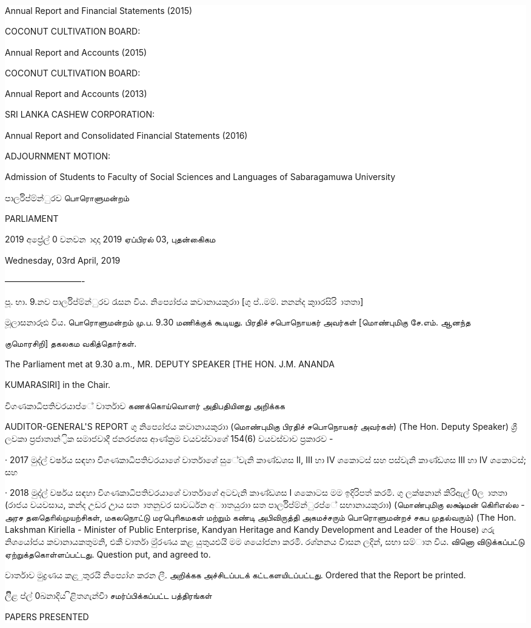 Annual Report and Financial Statements (2015)

COCONUT CULTIVATION BOARD:

Annual Report and Accounts (2015)

COCONUT CULTIVATION BOARD:

Annual Report and Accounts (2013)

SRI LANKA CASHEW CORPORATION:

Annual Report and Consolidated Financial Statements (2016)

ADJOURNMENT MOTION:

Admission of Students to Faculty of Social Sciences and Languages of Sabaragamuwa University

පාර්ලිප්‍ම්න්ුරව பொரொளுமன்றம்

PARLIAMENT

2019 අප්‍රේල් 0 වනවන ාදාදා 2019 ஏப்பிரல் 03, புதன்கிைகம

Wednesday, 03rd April, 2019

—————————-

පූ. භා. 9.නව පාර්ලිප්‍ම්න්ුරව රැසන විය. නිප්‍යෝජය කවානායකුරාා [ගු ප්‍..මම්. නනන්ද කුාාරසිරි ාතතා]

මූලාසනාරූඪ විය. பொரொளுமன்றம் மு.ப. 9.30 மணிக்குக் கூடியது. பிரதிச் சபொநொயகர் அவர்கள் [மொண்புமிகு சே.எம். ஆனந்த

குமொரசிறி] தகலகம வகித்தொர்கள்.

The Parliament met at 9.30 a.m., MR. DEPUTY SPEAKER [THE HON. J.M. ANANDA

KUMARASIRI] in the Chair.

විගණකාධිපතිවරයාප්‍ේ වාර්තාව கணக்கொய்வொளர் அதிபதியினது அறிக்கக

AUDITOR-GENERAL'S REPORT ගු නිප්‍යෝජය කවානායකුරාා (மொண்புமிகு பிரதிச் சபொநொயகர் அவர்கள்) (The Hon. Deputy Speaker) ශ්‍රී ලවකා ප්‍රජාතාන්්‍රික සමාජවාදී ජනරජශස ආණ්ක්‍රම වයවස්වාශේ 154(6) වයවස්වාව ප්‍රකාරව -

· 2017 මුද්‍ල් වර්ෂය සඳහා විගණකාධිපතිවරයාශේ වාර්තාශේ සුේවැනි කාණ්ඩශස II, III හා IV ශකොටස් සහ පස්වැනි කාණ්ඩශස III හා IV ශකොටස්; සහ

· 2018 මුද්‍ල් වර්ෂය සඳහා විගණකාධිපතිවරයාශේ වාර්තාශේ අටවැනි කාණ්ඩශස I ශකොටස මම ඉදිරිපත් කරමි. ගු ලක්ෂනාන් කිරිඇල් 0ල ාතතා (රාජය වයවසාය, කන්ද උඩර උුාය සත ාතනුවර සාවර්ධන අාාතයුරාා සත පාර්ලිප්‍ම්න්ුරප්‍ේ සභානායකුරාා) (மொண்புமிகு லக்ஷ்மன் கிொிஎல்ல - அரச ததொைில்முயற்சிகள், மகலநொட்டு மரபுொிகமகள் மற்றும் கண்டி அபிவிருத்தி அகமச்சரும் பொரொளுமன்றச் சகப முதல்வரும்) (The Hon. Lakshman Kiriella - Minister of Public Enterprise, Kandyan Heritage and Kandy Development and Leader of the House) ගරු නිශයෝජය කවානායකතුමනි, එකී වාර්තා මු්‍රණය කළ යුතුයඑයි මම ශයෝජනා කරමි. රශ්නනය විාසන ලදින්, සභා සම්ාත විය. வினொ விடுக்கப்பட்டு ஏற்றுக்தகொள்ளப்பட்டது. Question put, and agreed to.

වාර්තාව මුද්‍රණය කළ ුතුරයි නිප්‍යෝග කරන ලී. அறிக்கக அச்சிடப்படக் கட்டகளயிடப்பட்டது. Ordered that the Report be printed.

ලිිළ ප්‍ල් 0ඛනාදිය ිළිතගැන්වීා சமர்ப்பிக்கப்பட்ட பத்திரங்கள்

PAPERS PRESENTED
